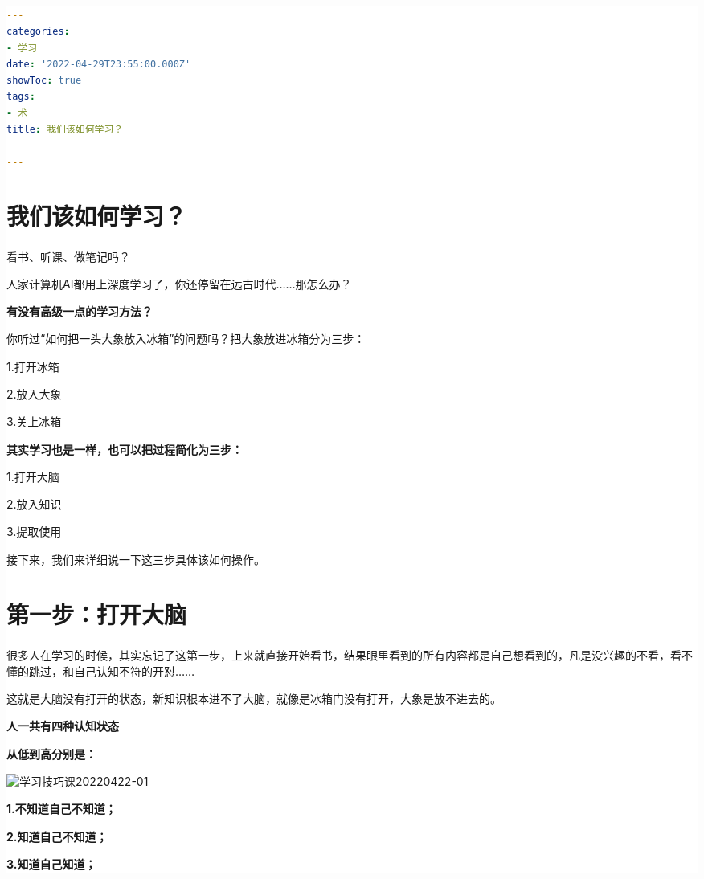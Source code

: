 ```yaml
---
categories:
- 学习
date: '2022-04-29T23:55:00.000Z'
showToc: true
tags:
- 术
title: 我们该如何学习？

---
```




# **我们该如何学习？**

看书、听课、做笔记吗？

人家计算机AI都用上深度学习了，你还停留在远古时代……那怎么办？

**有没有高级一点的学习方法？**

你听过“如何把一头大象放入冰箱”的问题吗？把大象放进冰箱分为三步：

1.打开冰箱

2.放入大象

3.关上冰箱

**其实学习也是一样，也可以把过程简化为三步：**

1.打开大脑

2.放入知识

3.提取使用

接下来，我们来详细说一下这三步具体该如何操作。

# **第一步：打开大脑**

很多人在学习的时候，其实忘记了这第一步，上来就直接开始看书，结果眼里看到的所有内容都是自己想看到的，凡是没兴趣的不看，看不懂的跳过，和自己认知不符的开怼……

这就是大脑没有打开的状态，新知识根本进不了大脑，就像是冰箱门没有打开，大象是放不进去的。

**人一共有四种认知状态**

**从低到高分别是：**

![学习技巧课20220422-01](F:\紫微斗数\课程图片\学习技巧课20220422-01.png)

**1.不知道自己不知道；**

**2.知道自己不知道；**

**3.知道自己知道；**
